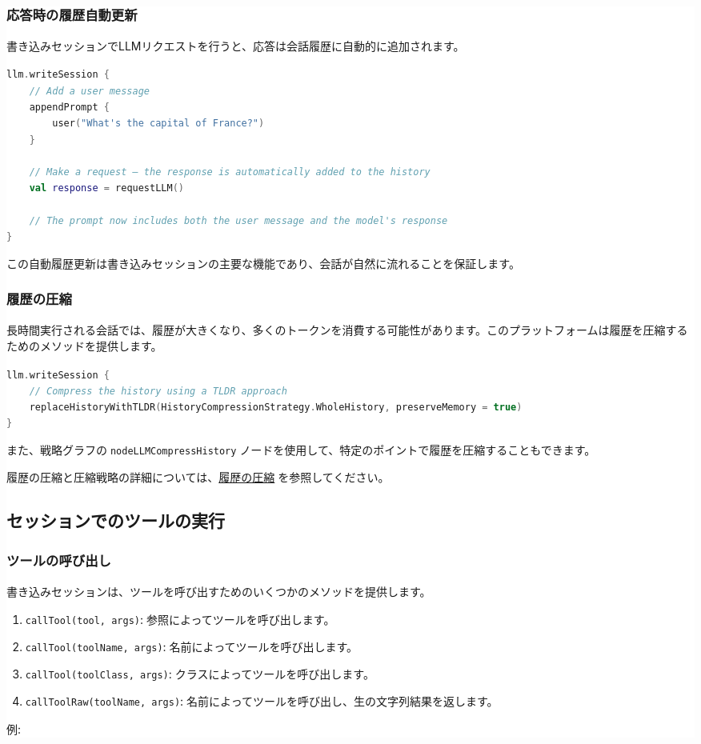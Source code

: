 
### 応答時の履歴自動更新

書き込みセッションでLLMリクエストを行うと、応答は会話履歴に自動的に追加されます。



```kotlin
llm.writeSession {
    // Add a user message
    appendPrompt {
        user("What's the capital of France?")
    }

    // Make a request – the response is automatically added to the history
    val response = requestLLM()

    // The prompt now includes both the user message and the model's response
}
```


この自動履歴更新は書き込みセッションの主要な機能であり、会話が自然に流れることを保証します。

### 履歴の圧縮

長時間実行される会話では、履歴が大きくなり、多くのトークンを消費する可能性があります。このプラットフォームは履歴を圧縮するためのメソッドを提供します。



```kotlin
llm.writeSession {
    // Compress the history using a TLDR approach
    replaceHistoryWithTLDR(HistoryCompressionStrategy.WholeHistory, preserveMemory = true)
}
```


また、戦略グラフの `nodeLLMCompressHistory` ノードを使用して、特定のポイントで履歴を圧縮することもできます。

履歴の圧縮と圧縮戦略の詳細については、[履歴の圧縮](history-compression.md) を参照してください。

## セッションでのツールの実行

### ツールの呼び出し

書き込みセッションは、ツールを呼び出すためのいくつかのメソッドを提供します。

1.  `callTool(tool, args)`: 参照によってツールを呼び出します。

2.  `callTool(toolName, args)`: 名前によってツールを呼び出します。

3.  `callTool(toolClass, args)`: クラスによってツールを呼び出します。

4.  `callToolRaw(toolName, args)`: 名前によってツールを呼び出し、生の文字列結果を返します。

例:


